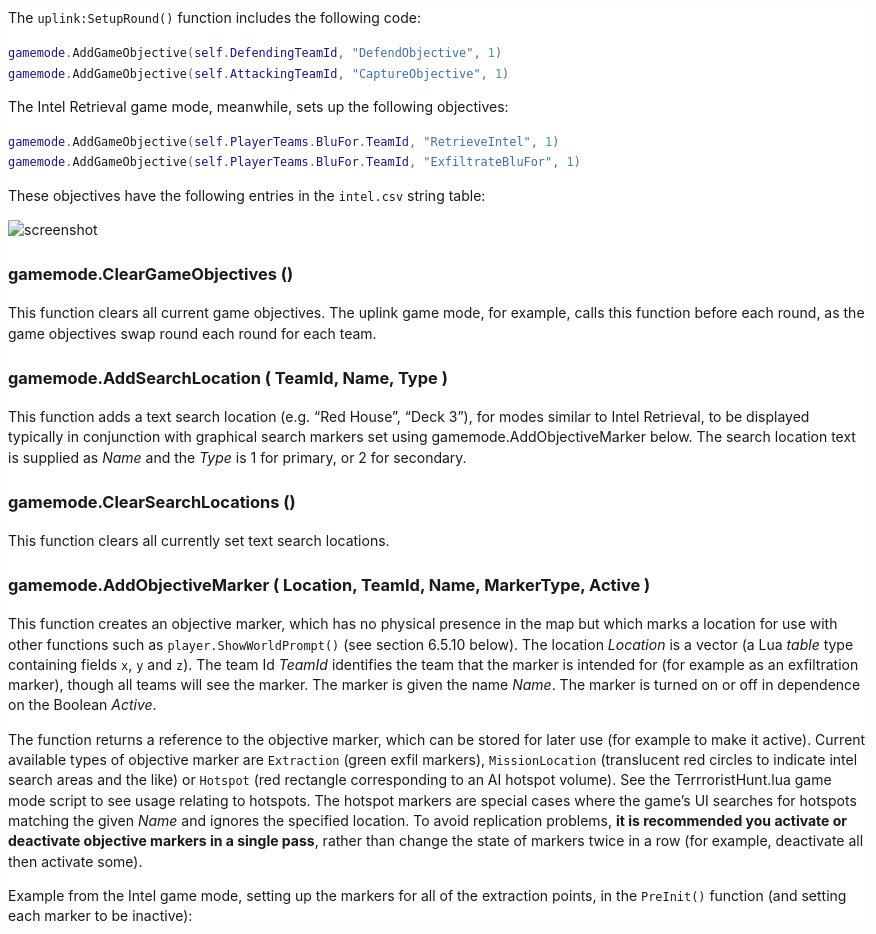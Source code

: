 The `uplink:SetupRound()` function includes the following code:

``` lua
gamemode.AddGameObjective(self.DefendingTeamId, "DefendObjective", 1)
gamemode.AddGameObjective(self.AttackingTeamId, "CaptureObjective", 1)
```

The Intel Retrieval game mode, meanwhile, sets up the following objectives:

``` lua
gamemode.AddGameObjective(self.PlayerTeams.BluFor.TeamId, "RetrieveIntel", 1)
gamemode.AddGameObjective(self.PlayerTeams.BluFor.TeamId, "ExfiltrateBluFor", 1)
```

These objectives have the following entries in the `intel.csv` string table:

![screenshot](/images/lua-api/csv2.png)

### gamemode.ClearGameObjectives ()

This function clears all current game objectives. The uplink game mode, for example, calls this function before each round, as the game objectives swap round each round for each team.

### gamemode.AddSearchLocation ( TeamId, Name, Type )

This function adds a text search location (e.g. “Red House”, “Deck 3”), for modes similar to Intel Retrieval, to be displayed typically in conjunction with graphical search markers set using gamemode.AddObjectiveMarker below. The search location text is supplied as <var>Name</var> and the <var>Type</var> is 1 for primary, or 2 for secondary.

### gamemode.ClearSearchLocations ()

This function clears all currently set text search locations.

### gamemode.AddObjectiveMarker ( Location, TeamId, Name, MarkerType, Active ) <span class="new"></span>

This function creates an objective marker, which has no physical presence in the map but which marks a location for use with other functions such as `player.ShowWorldPrompt()` (see section 6.5.10 below). The location <var>Location</var> is a vector (a Lua *table* type containing fields `x`, `y` and `z`). The team Id <var>TeamId</var> identifies the team that the marker is intended for (for example as an exfiltration marker), though all teams will see the marker. The marker is given the name <var>Name</var>. The marker is turned on or off in dependence on the Boolean <var>Active</var>.

The function returns a reference to the objective marker, which can be stored for later use (for example to make it active). Current available types of objective marker are `Extraction` (green exfil markers), `MissionLocation` (translucent red circles to indicate intel search areas and the like) or `Hotspot` (red rectangle corresponding to an AI hotspot volume). See the TerrroristHunt.lua game mode script to see usage relating to hotspots. The hotspot markers are special cases where the game’s UI searches for hotspots matching the given <var>Name</var> and ignores the specified location. To avoid replication problems, **it is recommended you activate or deactivate objective markers in a single pass**, rather than change the state of markers twice in a row (for example, deactivate all then activate some).

Example from the Intel game mode, setting up the markers for all of the extraction points, in the `PreInit()` function (and setting each marker to be inactive):
